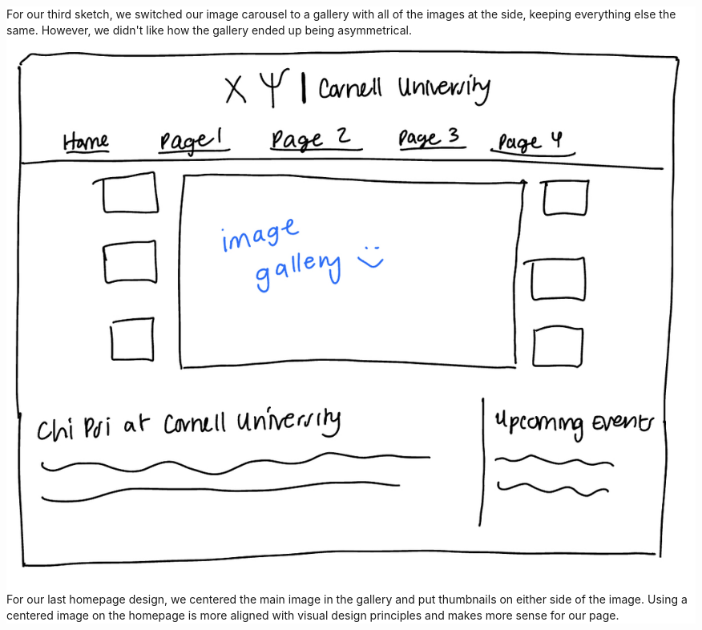 For our third sketch, we switched our image carousel to a gallery with all of the images at the side, keeping everything else the same. However, we didn't like how the gallery ended up being asymmetrical.
![Fourth homepage sketch](home-sketch4.jpg)
For our last homepage design, we centered the main image in the gallery and put thumbnails on either side of the image. Using a centered image on the homepage is more aligned with visual design principles and makes more sense for our page.